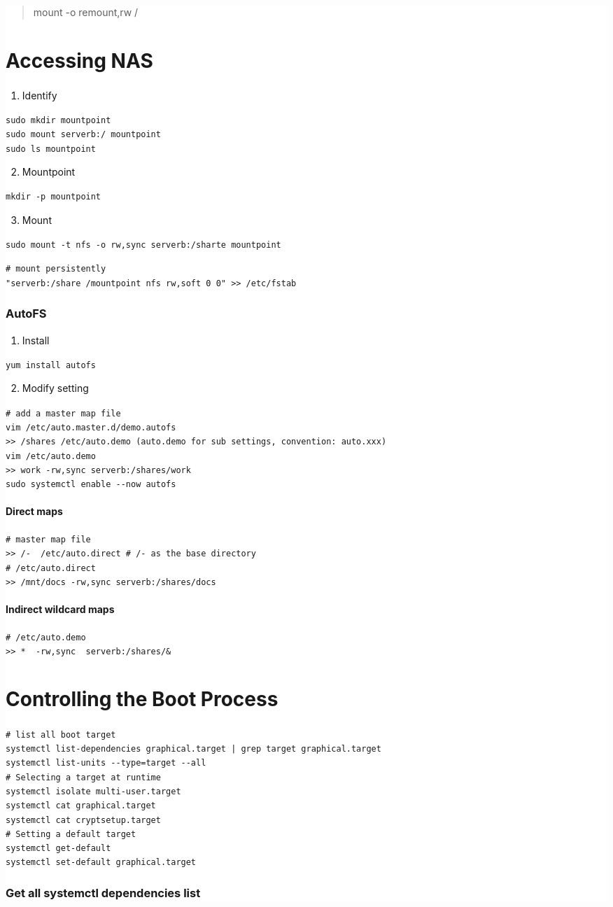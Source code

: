 > mount -o remount,rw /

# Accessing NAS
1. Identify
```shell=
sudo mkdir mountpoint
sudo mount serverb:/ mountpoint
sudo ls mountpoint
```
2. Mountpoint
```shell=
mkdir -p mountpoint
```
3. Mount
```shell=
sudo mount -t nfs -o rw,sync serverb:/sharte mountpoint
```

```shell=
# mount persistently
"serverb:/share /mountpoint nfs rw,soft 0 0" >> /etc/fstab
```

### AutoFS
1. Install
```shell=
yum install autofs
```
2. Modify setting
```shell=
# add a master map file
vim /etc/auto.master.d/demo.autofs
>> /shares /etc/auto.demo (auto.demo for sub settings, convention: auto.xxx)
vim /etc/auto.demo
>> work -rw,sync serverb:/shares/work
sudo systemctl enable --now autofs
```
#### Direct maps
```shell=
# master map file
>> /-  /etc/auto.direct # /- as the base directory
# /etc/auto.direct
>> /mnt/docs -rw,sync serverb:/shares/docs
```
#### Indirect wildcard maps
```shell=
# /etc/auto.demo
>> *  -rw,sync  serverb:/shares/&
```

# Controlling the Boot Process
```shell=
# list all boot target
systemctl list-dependencies graphical.target | grep target graphical.target
systemctl list-units --type=target --all
# Selecting a target at runtime
systemctl isolate multi-user.target
systemctl cat graphical.target
systemctl cat cryptsetup.target
# Setting a default target
systemctl get-default
systemctl set-default graphical.target
```
### Get all systemctl dependencies list